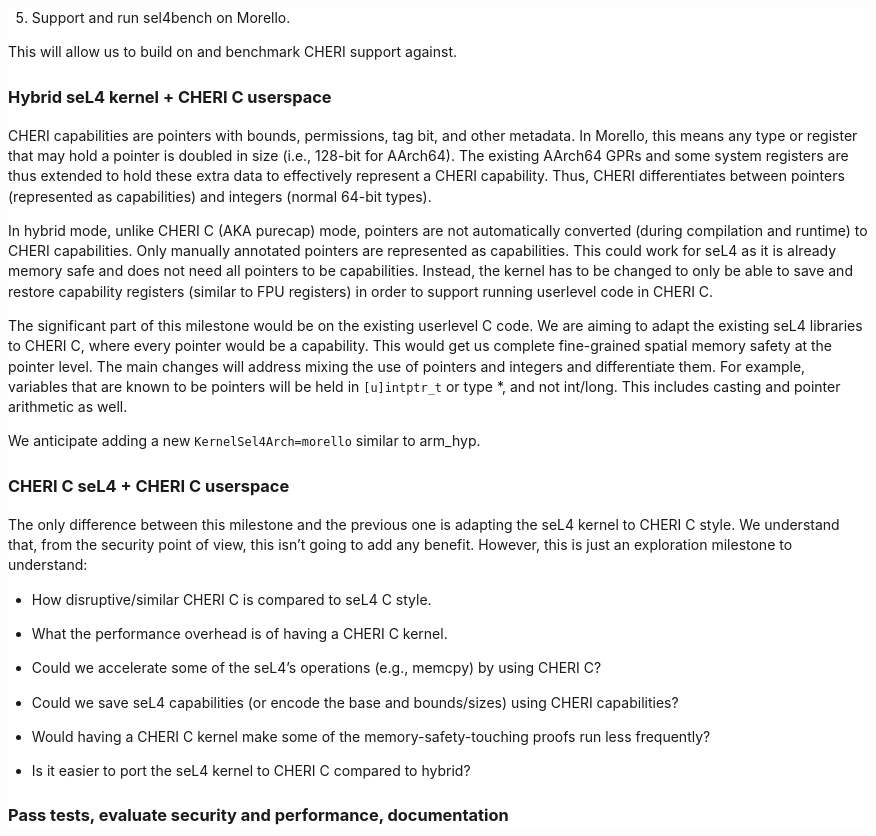 5. Support and run sel4bench on Morello.

This will allow us to build on and benchmark CHERI support against.

### Hybrid seL4 kernel + CHERI C userspace

CHERI capabilities are pointers with bounds, permissions, tag bit, and other
metadata. In Morello, this means any type or register that may hold a pointer is
doubled in size (i.e., 128-bit for AArch64). The existing AArch64 GPRs and some
system registers are thus extended to hold these extra data to effectively
represent a CHERI capability. Thus, CHERI differentiates between pointers
(represented as capabilities) and integers (normal 64-bit types).

In hybrid mode, unlike CHERI C (AKA purecap) mode, pointers are not
automatically converted (during compilation and runtime) to CHERI capabilities.
Only manually annotated pointers are represented as capabilities. This could
work for seL4 as it is already memory safe and does not need all pointers to be
capabilities. Instead, the kernel has to be changed to only be able to save and
restore capability registers (similar to FPU registers) in order to support
running userlevel code in CHERI C.

The significant part of this milestone would be on the existing userlevel C
code. We are aiming to adapt the existing seL4 libraries to CHERI C, where every
pointer would be a capability. This would get us complete fine-grained spatial
memory safety at the pointer level. The main changes will address mixing the use
of pointers and integers and differentiate them. For example, variables that are
known to be pointers will be held in `[u]intptr_t` or type *, and not int/long.
This includes casting and pointer arithmetic as well.

We anticipate adding a new `KernelSel4Arch=morello` similar to arm_hyp.

### CHERI C seL4 + CHERI C userspace

The only difference between this milestone and the previous one is adapting the
seL4 kernel to CHERI C style. We understand that, from the security point of
view, this isn’t going to add any benefit. However, this is just an exploration
milestone to understand:

- How disruptive/similar CHERI C is compared to seL4 C style.

- What the performance overhead is of having a CHERI C kernel.

- Could we accelerate some of the seL4’s operations (e.g., memcpy) by using
  CHERI C?

- Could we save seL4 capabilities (or encode the base and bounds/sizes) using
  CHERI capabilities?

- Would having a CHERI C kernel make some of the memory-safety-touching proofs
  run less frequently?

- Is it easier to port the seL4 kernel to CHERI C compared to hybrid?

### Pass tests, evaluate security and performance, documentation
